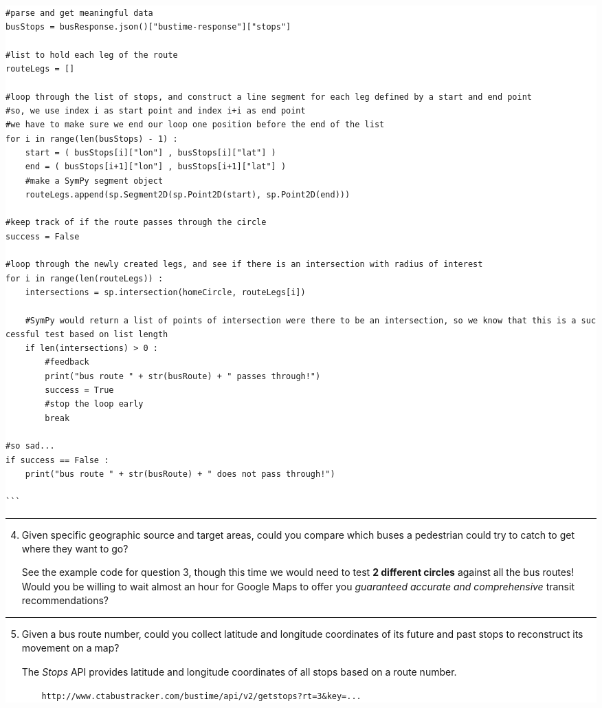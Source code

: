 	#parse and get meaningful data
	busStops = busResponse.json()["bustime-response"]["stops"] 

	#list to hold each leg of the route 
	routeLegs = []

	#loop through the list of stops, and construct a line segment for each leg defined by a start and end point
	#so, we use index i as start point and index i+i as end point
	#we have to make sure we end our loop one position before the end of the list
	for i in range(len(busStops) - 1) :
		start = ( busStops[i]["lon"] , busStops[i]["lat"] )
		end = ( busStops[i+1]["lon"] , busStops[i+1]["lat"] )
		#make a SymPy segment object
		routeLegs.append(sp.Segment2D(sp.Point2D(start), sp.Point2D(end)))

	#keep track of if the route passes through the circle
	success = False

	#loop through the newly created legs, and see if there is an intersection with radius of interest
	for i in range(len(routeLegs)) :
		intersections = sp.intersection(homeCircle, routeLegs[i])

		#SymPy would return a list of points of intersection were there to be an intersection, so we know that this is a successful test based on list length
		if len(intersections) > 0 : 
			#feedback
			print("bus route " + str(busRoute) + " passes through!")
			success = True
			#stop the loop early
			break

	#so sad...
	if success == False : 
		print("bus route " + str(busRoute) + " does not pass through!")

	```

-----

4. Given specific geographic source and target areas, could you compare which buses a pedestrian could try to catch to get where they want to go?

	See the example code for question 3, though this time we would need to test **2 different circles** against all the bus routes! Would you be willing to wait almost an hour for Google Maps to offer you *guaranteed accurate and comprehensive* transit recommendations?

-----

5. Given a bus route number, could you collect latitude and longitude coordinates of its future and past stops to reconstruct its movement on a map?

	The *Stops* API provides latitude and longitude coordinates of all stops based on a route number. 

	```
		http://www.ctabustracker.com/bustime/api/v2/getstops?rt=3&key=...
	```
